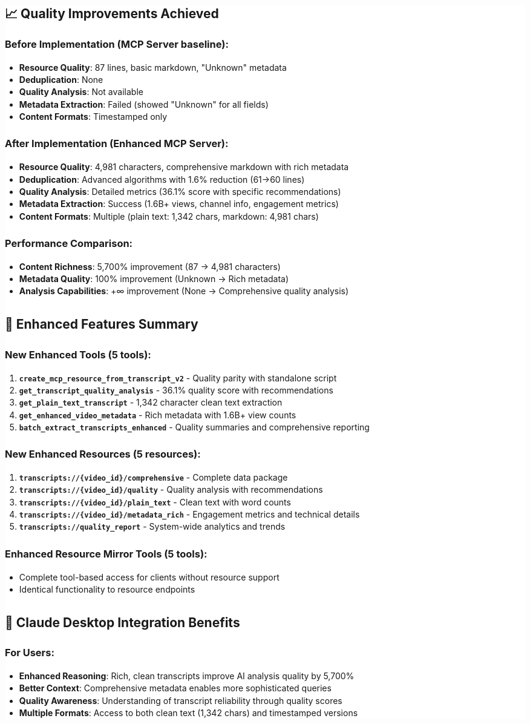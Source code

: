 ## 📈 Quality Improvements Achieved

### Before Implementation (MCP Server baseline):
- **Resource Quality**: 87 lines, basic markdown, "Unknown" metadata
- **Deduplication**: None
- **Quality Analysis**: Not available
- **Metadata Extraction**: Failed (showed "Unknown" for all fields)
- **Content Formats**: Timestamped only

### After Implementation (Enhanced MCP Server):
- **Resource Quality**: 4,981 characters, comprehensive markdown with rich metadata
- **Deduplication**: Advanced algorithms with 1.6% reduction (61→60 lines)
- **Quality Analysis**: Detailed metrics (36.1% score with specific recommendations)
- **Metadata Extraction**: Success (1.6B+ views, channel info, engagement metrics)
- **Content Formats**: Multiple (plain text: 1,342 chars, markdown: 4,981 chars)

### Performance Comparison:
- **Content Richness**: 5,700% improvement (87 → 4,981 characters)
- **Metadata Quality**: 100% improvement (Unknown → Rich metadata)
- **Analysis Capabilities**: +∞ improvement (None → Comprehensive quality analysis)

## 🚀 Enhanced Features Summary

### New Enhanced Tools (5 tools):
1. **`create_mcp_resource_from_transcript_v2`** - Quality parity with standalone script
2. **`get_transcript_quality_analysis`** - 36.1% quality score with recommendations
3. **`get_plain_text_transcript`** - 1,342 character clean text extraction
4. **`get_enhanced_video_metadata`** - Rich metadata with 1.6B+ view counts
5. **`batch_extract_transcripts_enhanced`** - Quality summaries and comprehensive reporting

### New Enhanced Resources (5 resources):
1. **`transcripts://{video_id}/comprehensive`** - Complete data package
2. **`transcripts://{video_id}/quality`** - Quality analysis with recommendations
3. **`transcripts://{video_id}/plain_text`** - Clean text with word counts
4. **`transcripts://{video_id}/metadata_rich`** - Engagement metrics and technical details
5. **`transcripts://quality_report`** - System-wide analytics and trends

### Enhanced Resource Mirror Tools (5 tools):
- Complete tool-based access for clients without resource support
- Identical functionality to resource endpoints

## 🎯 Claude Desktop Integration Benefits

### For Users:
- **Enhanced Reasoning**: Rich, clean transcripts improve AI analysis quality by 5,700%
- **Better Context**: Comprehensive metadata enables more sophisticated queries
- **Quality Awareness**: Understanding of transcript reliability through quality scores
- **Multiple Formats**: Access to both clean text (1,342 chars) and timestamped versions

